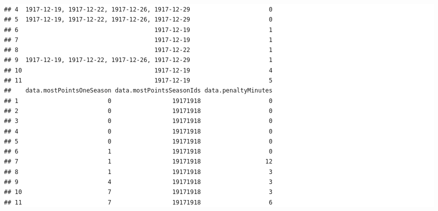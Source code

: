     ## 4  1917-12-19, 1917-12-22, 1917-12-26, 1917-12-29                      0
    ## 5  1917-12-19, 1917-12-22, 1917-12-26, 1917-12-29                      0
    ## 6                                      1917-12-19                      1
    ## 7                                      1917-12-19                      1
    ## 8                                      1917-12-22                      1
    ## 9  1917-12-19, 1917-12-22, 1917-12-26, 1917-12-29                      1
    ## 10                                     1917-12-19                      4
    ## 11                                     1917-12-19                      5
    ##    data.mostPointsOneSeason data.mostPointsSeasonIds data.penaltyMinutes
    ## 1                         0                 19171918                   0
    ## 2                         0                 19171918                   0
    ## 3                         0                 19171918                   0
    ## 4                         0                 19171918                   0
    ## 5                         0                 19171918                   0
    ## 6                         1                 19171918                   0
    ## 7                         1                 19171918                  12
    ## 8                         1                 19171918                   3
    ## 9                         4                 19171918                   3
    ## 10                        7                 19171918                   3
    ## 11                        7                 19171918                   6